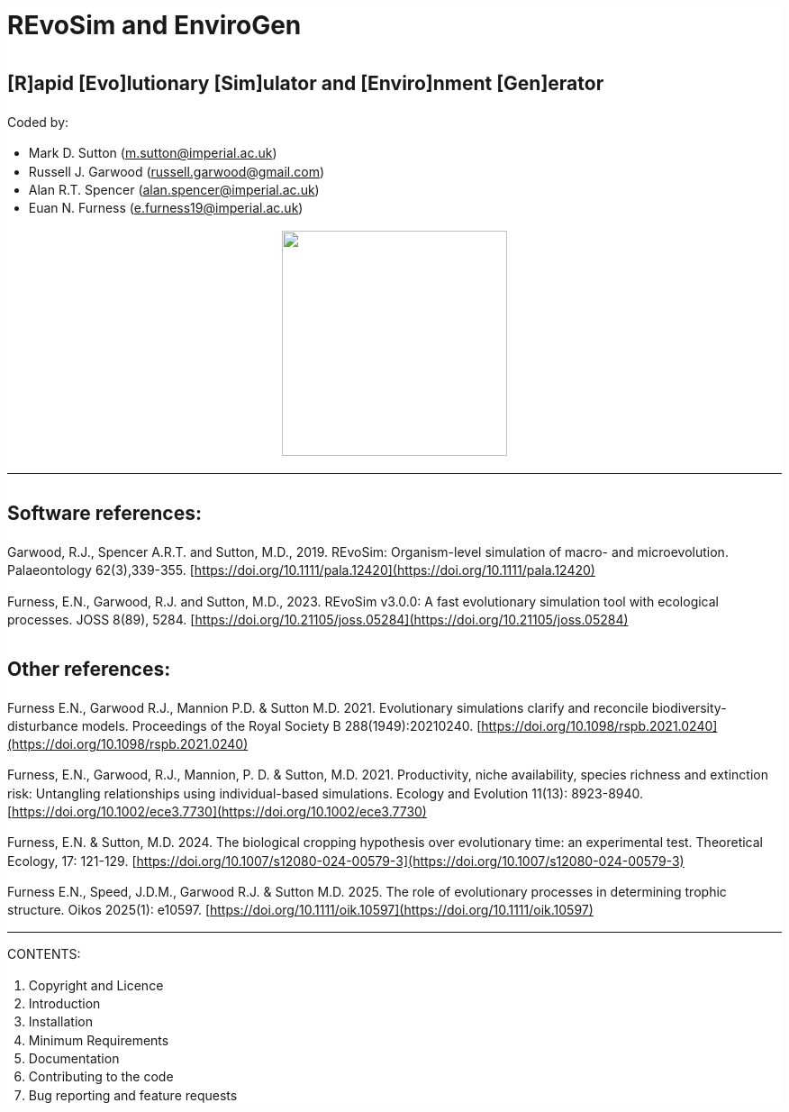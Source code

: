 # REvoSim and EnviroGen
## [R]apid [Evo]lutionary [Sim]ulator and [Enviro]nment [Gen]erator

Coded by:
 - Mark D. Sutton (m.sutton@imperial.ac.uk)
 - Russell J. Garwood (russell.garwood@gmail.com)
 - Alan R.T. Spencer (alan.spencer@imperial.ac.uk)
 - Euan N. Furness (e.furness19@imperial.ac.uk)

<p align="center">
  <img width="250" height="250" src="./resources/palaeoware_logo_square.png">
</p>

______

## Software references:
Garwood, R.J., Spencer A.R.T. and Sutton, M.D., 2019. REvoSim: Organism-level simulation of macro- and microevolution. Palaeontology 62(3),339-355. [https://doi.org/10.1111/pala.12420](https://doi.org/10.1111/pala.12420)

Furness, E.N., Garwood, R.J. and Sutton, M.D., 2023. REvoSim v3.0.0: A fast evolutionary simulation tool with ecological processes. JOSS  8(89), 5284. [https://doi.org/10.21105/joss.05284](https://doi.org/10.21105/joss.05284)

## Other references:
Furness E.N., Garwood R.J., Mannion P.D. & Sutton M.D. 2021. Evolutionary simulations clarify and reconcile biodiversity-disturbance models. Proceedings of the Royal Society B 288(1949):20210240. [https://doi.org/10.1098/rspb.2021.0240](https://doi.org/10.1098/rspb.2021.0240)

Furness, E.N., Garwood, R.J., Mannion, P. D. & Sutton, M.D. 2021. Productivity, niche availability, species richness and extinction risk: Untangling relationships using individual-based simulations. Ecology and Evolution 11(13): 8923-8940. [https://doi.org/10.1002/ece3.7730](https://doi.org/10.1002/ece3.7730)

Furness, E.N. & Sutton, M.D. 2024. The biological cropping hypothesis over evolutionary time: an experimental test. Theoretical Ecology, 17: 121-129. [https://doi.org/10.1007/s12080-024-00579-3](https://doi.org/10.1007/s12080-024-00579-3)

Furness E.N., Speed, J.D.M., Garwood R.J. & Sutton M.D. 2025. The role of evolutionary processes in determining trophic structure. Oikos 2025(1): e10597. [https://doi.org/10.1111/oik.10597](https://doi.org/10.1111/oik.10597) 
_____

CONTENTS:

1. Copyright and Licence
2. Introduction
3. Installation
4. Minimum Requirements
5. Documentation
6. Contributing to the code
7. Bug reporting and feature requests
